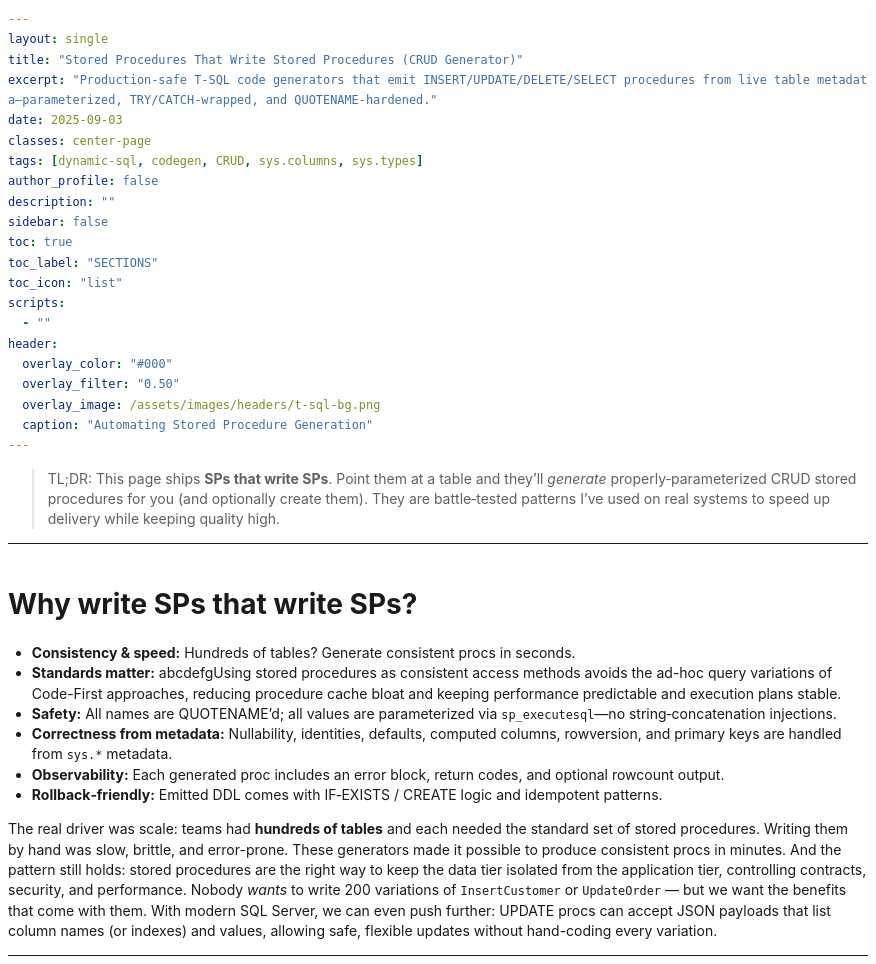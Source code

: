 ```yaml
---
layout: single
title: "Stored Procedures That Write Stored Procedures (CRUD Generator)"
excerpt: "Production-safe T-SQL code generators that emit INSERT/UPDATE/DELETE/SELECT procedures from live table metadata—parameterized, TRY/CATCH-wrapped, and QUOTENAME-hardened."
date: 2025-09-03
classes: center-page
tags: [dynamic-sql, codegen, CRUD, sys.columns, sys.types]
author_profile: false
description: ""
sidebar: false
toc: true
toc_label: "SECTIONS"
toc_icon: "list"
scripts:
  - ""
header:
  overlay_color: "#000"
  overlay_filter: "0.50"
  overlay_image: /assets/images/headers/t-sql-bg.png
  caption: "Automating Stored Procedure Generation"
---
```


> TL;DR: This page ships **SPs that write SPs**. Point them at a table and they’ll *generate* properly‑parameterized CRUD stored procedures for you (and optionally create them). They are battle‑tested patterns I’ve used on real systems to speed up delivery while keeping quality high.

---

# Why write SPs that write SPs?

- **Consistency & speed:** Hundreds of tables? Generate consistent procs in seconds.
- **Standards matter:** abcdefgUsing stored procedures as consistent access methods avoids the ad-hoc query variations of Code-First approaches, reducing procedure cache bloat and keeping performance predictable and execution plans stable.
- **Safety:** All names are QUOTENAME’d; all values are parameterized via `sp_executesql`—no string‑concatenation injections.
- **Correctness from metadata:** Nullability, identities, defaults, computed columns, rowversion, and primary keys are handled from `sys.*` metadata.
- **Observability:** Each generated proc includes an error block, return codes, and optional rowcount output.
- **Rollback‑friendly:** Emitted DDL comes with IF‑EXISTS / CREATE logic and idempotent patterns.



The real driver was scale: teams had **hundreds of tables** and each needed the standard set of stored procedures. Writing them by hand was slow, brittle, and error-prone. These generators made it possible to produce consistent procs in minutes. And the pattern still holds: stored procedures are the right way to keep the data tier isolated from the application tier, controlling contracts, security, and performance. Nobody *wants* to write 200 variations of `InsertCustomer` or `UpdateOrder` — but we want the benefits that come with them. With modern SQL Server, we can even push further: UPDATE procs can accept JSON payloads that list column names (or indexes) and values, allowing safe, flexible updates without hand-coding every variation.

---